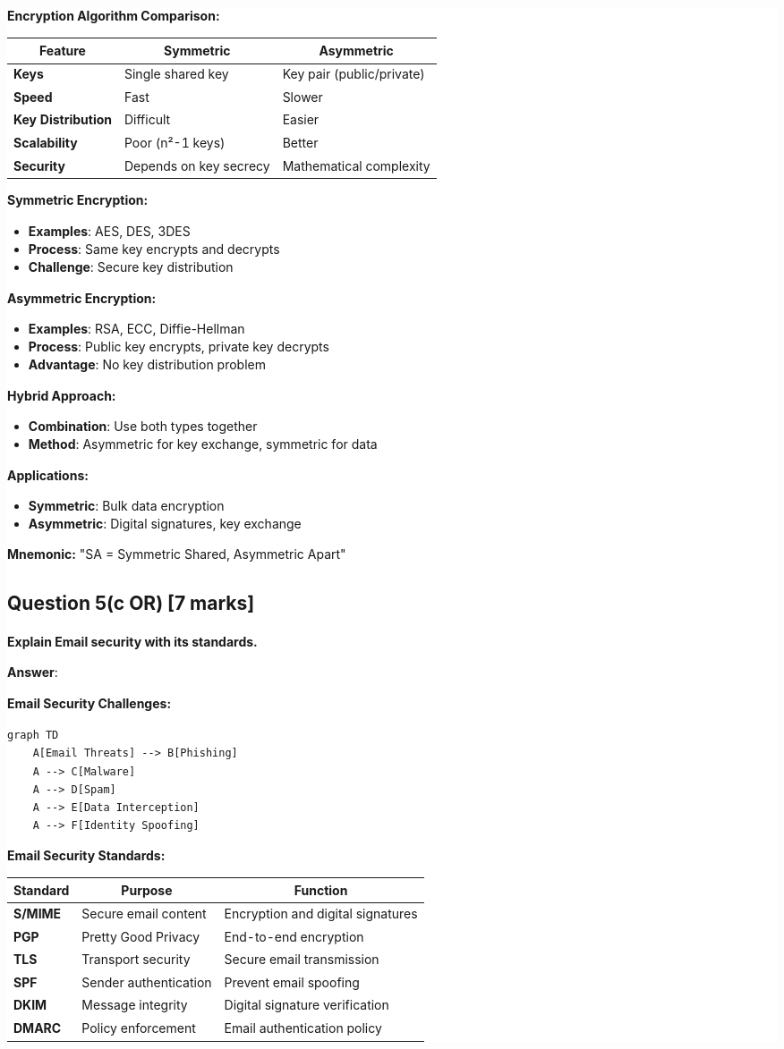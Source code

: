 **Encryption Algorithm Comparison:**

| Feature | **Symmetric** | **Asymmetric** |
|---------|---------------|----------------|
| **Keys** | Single shared key | Key pair (public/private) |
| **Speed** | Fast | Slower |
| **Key Distribution** | Difficult | Easier |
| **Scalability** | Poor (n²-1 keys) | Better |
| **Security** | Depends on key secrecy | Mathematical complexity |

**Symmetric Encryption:**

- **Examples**: AES, DES, 3DES
- **Process**: Same key encrypts and decrypts
- **Challenge**: Secure key distribution

**Asymmetric Encryption:**

- **Examples**: RSA, ECC, Diffie-Hellman
- **Process**: Public key encrypts, private key decrypts
- **Advantage**: No key distribution problem

**Hybrid Approach:**

- **Combination**: Use both types together
- **Method**: Asymmetric for key exchange, symmetric for data

**Applications:**

- **Symmetric**: Bulk data encryption
- **Asymmetric**: Digital signatures, key exchange

**Mnemonic:** "SA = Symmetric Shared, Asymmetric Apart"

## Question 5(c OR) [7 marks]

**Explain Email security with its standards.**

**Answer**:

**Email Security Challenges:**

```mermaid
graph TD
    A[Email Threats] --> B[Phishing]
    A --> C[Malware]
    A --> D[Spam]
    A --> E[Data Interception]
    A --> F[Identity Spoofing]
```

**Email Security Standards:**

| Standard | **Purpose** | **Function** |
|----------|-------------|--------------|
| **S/MIME** | Secure email content | Encryption and digital signatures |
| **PGP** | Pretty Good Privacy | End-to-end encryption |
| **TLS** | Transport security | Secure email transmission |
| **SPF** | Sender authentication | Prevent email spoofing |
| **DKIM** | Message integrity | Digital signature verification |
| **DMARC** | Policy enforcement | Email authentication policy |
